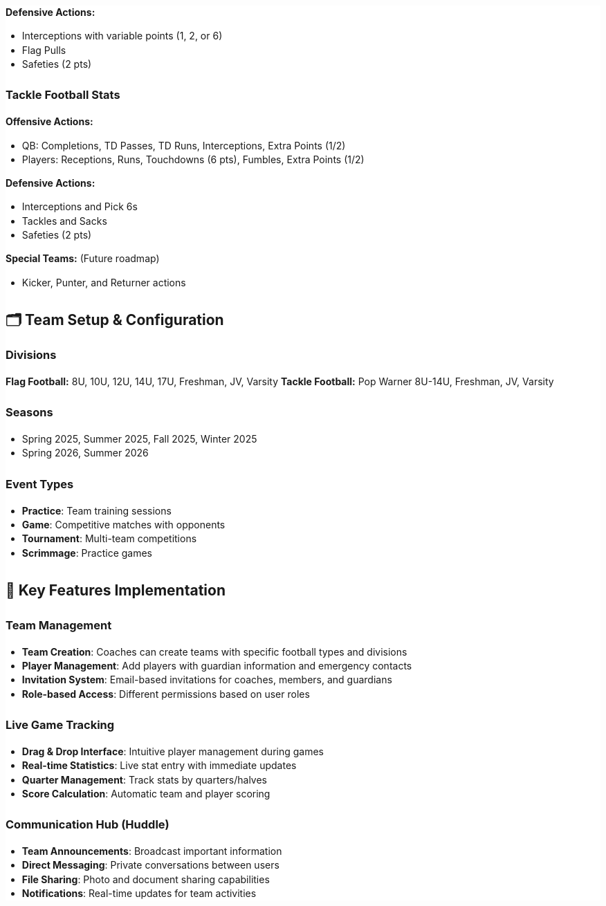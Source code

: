 **Defensive Actions:**
- Interceptions with variable points (1, 2, or 6)
- Flag Pulls
- Safeties (2 pts)

### Tackle Football Stats
**Offensive Actions:**
- QB: Completions, TD Passes, TD Runs, Interceptions, Extra Points (1/2)
- Players: Receptions, Runs, Touchdowns (6 pts), Fumbles, Extra Points (1/2)

**Defensive Actions:**
- Interceptions and Pick 6s
- Tackles and Sacks
- Safeties (2 pts)

**Special Teams:** (Future roadmap)
- Kicker, Punter, and Returner actions

## 🗂️ Team Setup & Configuration

### Divisions
**Flag Football:** 8U, 10U, 12U, 14U, 17U, Freshman, JV, Varsity
**Tackle Football:** Pop Warner 8U-14U, Freshman, JV, Varsity

### Seasons
- Spring 2025, Summer 2025, Fall 2025, Winter 2025
- Spring 2026, Summer 2026

### Event Types
- **Practice**: Team training sessions
- **Game**: Competitive matches with opponents
- **Tournament**: Multi-team competitions
- **Scrimmage**: Practice games

## 🚀 Key Features Implementation

### Team Management
- **Team Creation**: Coaches can create teams with specific football types and divisions
- **Player Management**: Add players with guardian information and emergency contacts
- **Invitation System**: Email-based invitations for coaches, members, and guardians
- **Role-based Access**: Different permissions based on user roles

### Live Game Tracking
- **Drag & Drop Interface**: Intuitive player management during games
- **Real-time Statistics**: Live stat entry with immediate updates
- **Quarter Management**: Track stats by quarters/halves
- **Score Calculation**: Automatic team and player scoring

### Communication Hub (Huddle)
- **Team Announcements**: Broadcast important information
- **Direct Messaging**: Private conversations between users
- **File Sharing**: Photo and document sharing capabilities
- **Notifications**: Real-time updates for team activities
